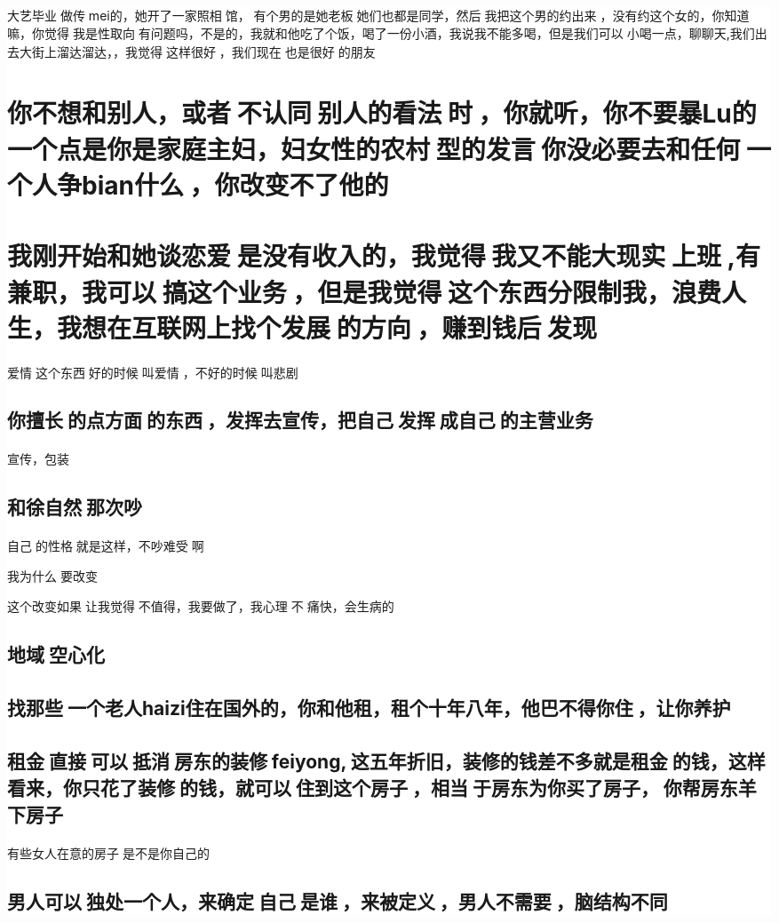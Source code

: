 大艺毕业 做传 mei的，她开了一家照相 馆，  有个男的是她老板 她们也都是同学，然后 我把这个男的约出来 ，没有约这个女的，你知道 嘛，你觉得 我是性取向 有问题吗，不是的，我就和他吃了个饭，喝了一份小酒，我说我不能多喝，但是我们可以 小喝一点，聊聊天,我们出去大街上溜达溜达，，我觉得 这样很好 ，我们现在 也是很好 的朋友 







# 你不想和别人，或者 不认同 别人的看法 时 ，你就听，你不要暴Lu的一个点是你是家庭主妇，妇女性的农村 型的发言   你没必要去和任何 一个人争bian什么 ，你改变不了他的



#  

# 我刚开始和她谈恋爱 是没有收入的，我觉得 我又不能大现实 上班 ,有兼职，我可以 搞这个业务 ，但是我觉得 这个东西分限制我，浪费人生，我想在互联网上找个发展 的方向 ，赚到钱后 发现 

爱情 这个东西   好的时候 叫爱情 ，不好的时候 叫悲剧





## 你擅长 的点方面 的东西 ，发挥去宣传，把自己 发挥 成自己 的主营业务 

宣传，包装



## 和徐自然 那次吵

自己 的性格 就是这样，不吵难受 啊

 我为什么 要改变

这个改变如果 让我觉得 不值得，我要做了，我心理 不  痛快，会生病的





## 地域 空心化 





## 找那些 一个老人haizi住在国外的，你和他租，租个十年八年，他巴不得你住 ，让你养护

## 租金 直接 可以 抵消 房东的装修 feiyong,  这五年折旧，装修的钱差不多就是租金 的钱，这样看来，你只花了装修 的钱，就可以 住到这个房子 ，相当 于房东为你买了房子， 你帮房东羊下房子 

有些女人在意的房子 是不是你自己的

## 男人可以 独处一个人，来确定 自己 是谁 ，来被定义 ，男人不需要 ，脑结构不同
